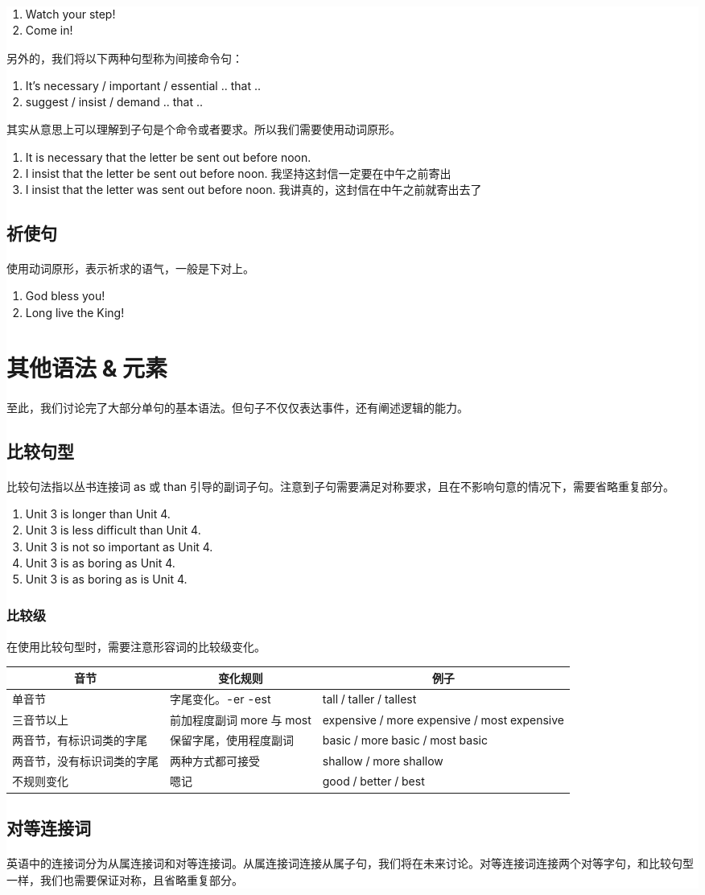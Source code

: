 1. Watch your step!
2. Come in!

另外的，我们将以下两种句型称为间接命令句：

1. It’s necessary / important / essential .. that ..
2. suggest / insist / demand .. that ..

其实从意思上可以理解到子句是个命令或者要求。所以我们需要使用动词原形。

1. It is necessary that the letter be sent out before noon.
2. I insist that the letter be sent out before noon. 我坚持这封信一定要在中午之前寄出
3. I insist that the letter was sent out before noon. 我讲真的，这封信在中午之前就寄出去了

## 祈使句

使用动词原形，表示祈求的语气，一般是下对上。

1. God bless you!
2. Long live the King!

# 其他语法 & 元素

至此，我们讨论完了大部分单句的基本语法。但句子不仅仅表达事件，还有阐述逻辑的能力。

## 比较句型

比较句法指以丛书连接词 as 或 than 引导的副词子句。注意到子句需要满足对称要求，且在不影响句意的情况下，需要省略重复部分。

1. Unit 3 is longer than Unit 4.
2. Unit 3 is less difficult than Unit 4.
3. Unit 3 is not so important as Unit 4.
4. Unit 3 is as boring as Unit 4.
5. Unit 3 is as boring as is Unit 4.

### 比较级

在使用比较句型时，需要注意形容词的比较级变化。

| 音节 | 变化规则 | 例子 |
| --- | --- | --- |
| 单音节 | 字尾变化。-er  -est | tall / taller / tallest |
| 三音节以上 | 前加程度副词 more 与 most | expensive / more expensive / most expensive |
| 两音节，有标识词类的字尾 | 保留字尾，使用程度副词 | basic / more basic / most basic |
| 两音节，没有标识词类的字尾 | 两种方式都可接受 | shallow / more shallow | shallower / most shallow | shallowest |
| 不规则变化 | 嗯记 | good / better / best |

## 对等连接词

英语中的连接词分为从属连接词和对等连接词。从属连接词连接从属子句，我们将在未来讨论。对等连接词连接两个对等字句，和比较句型一样，我们也需要保证对称，且省略重复部分。
